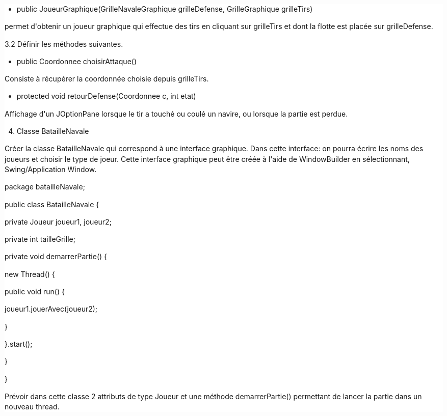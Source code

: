 - public JoueurGraphique(GrilleNavaleGraphique grilleDefense, GrilleGraphique grilleTirs)

permet d'obtenir un joueur graphique qui effectue des tirs en cliquant sur grilleTirs et dont la flotte est placée sur grilleDefense.

3.2 Définir les méthodes suivantes.

- public Coordonnee choisirAttaque()

Consiste à récupérer la coordonnée choisie depuis grilleTirs.

- protected void retourDefense(Coordonnee c, int etat)

Affichage d'un JOptionPane lorsque le tir a touché ou coulé un navire, ou lorsque la partie est perdue.


4. Classe BatailleNavale

Créer la classe BatailleNavale qui correspond à une interface graphique.
Dans cette interface: on pourra écrire les noms des joueurs et choisir le type de joeur.
Cette interface graphique peut être créée à l'aide de WindowBuilder en sélectionnant, Swing/Application Window.



package batailleNavale;

public class BatailleNavale {

private Joueur joueur1, joueur2;

private int tailleGrille;

private void demarrerPartie() {

new Thread() {

public void run() {

joueur1.jouerAvec(joueur2);

}

}.start();

}

}


Prévoir dans cette classe 2 attributs de type Joueur et une méthode demarrerPartie() permettant de lancer la partie dans un nouveau thread.

